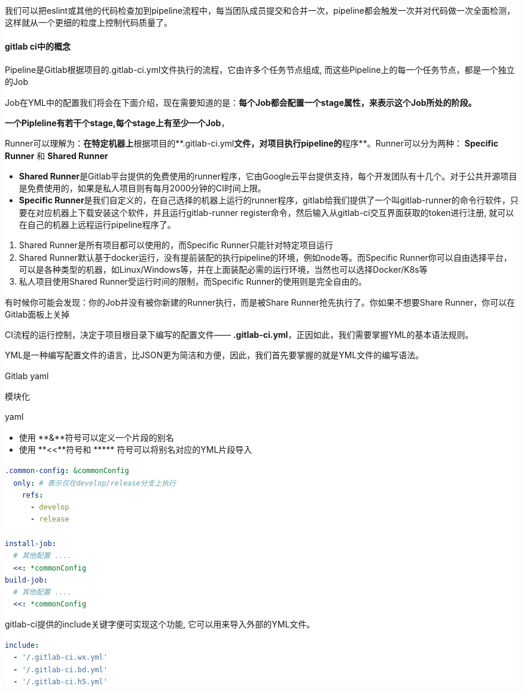 我们可以把eslint或其他的代码检查加到pipeline流程中，每当团队成员提交和合并一次，pipeline都会触发一次并对代码做一次全面检测，这样就从一个更细的粒度上控制代码质量了。

#### gitlab ci中的概念

Pipeline是Gitlab根据项目的.gitlab-ci.yml文件执行的流程，它由许多个任务节点组成, 而这些Pipeline上的每一个任务节点，都是一个独立的Job

Job在YML中的配置我们将会在下面介绍，现在需要知道的是：**每个Job都会配置一个stage属性，来表示这个Job所处的阶段。**

**一个Pipleline有若干个stage,每个stage上有至少一个Job**，

Runner可以理解为：**在特定机器上**根据项目的**.gitlab-ci.yml**文件，对项目执行pipeline的**程序**。Runner可以分为两种： **Specific Runner** 和 **Shared Runner**

- **Shared Runner**是Gitlab平台提供的免费使用的runner程序，它由Google云平台提供支持，每个开发团队有十几个。对于公共开源项目是免费使用的，如果是私人项目则有每月2000分钟的CI时间上限。
- **Specific Runner**是我们自定义的，在自己选择的机器上运行的runner程序，gitlab给我们提供了一个叫gitlab-runner的命令行软件，只要在对应机器上下载安装这个软件，并且运行gitlab-runner register命令，然后输入从gitlab-ci交互界面获取的token进行注册, 就可以在自己的机器上远程运行pipeline程序了。

1. Shared Runner是所有项目都可以使用的，而Specific Runner只能针对特定项目运行
2. Shared Runner默认基于docker运行，没有提前装配的执行pipeline的环境，例如node等。而Specific Runner你可以自由选择平台，可以是各种类型的机器，如Linux/Windows等，并在上面装配必需的运行环境，当然也可以选择Docker/K8s等
3. 私人项目使用Shared Runner受运行时间的限制，而Specific Runner的使用则是完全自由的。

有时候你可能会发现：你的Job并没有被你新建的Runner执行，而是被Share Runner抢先执行了。你如果不想要Share Runner，你可以在Gitlab面板上关掉

CI流程的运行控制，决定于项目根目录下编写的配置文件—— **.gitlab-ci.yml**，正因如此，我们需要掌握YML的基本语法规则。

YML是一种编写配置文件的语言，比JSON更为简洁和方便，因此，我们首先要掌握的就是YML文件的编写语法。

Gitlab yaml

模块化

yaml

- 使用 **&**符号可以定义一个片段的别名
- 使用 **<<**符号和 ***** 符号可以将别名对应的YML片段导入

```yaml
.common-config: &commonConfig
  only: # 表示仅在develop/release分支上执行
    refs:
      - develop
      - release

install-job:
  # 其他配置 ....
  <<: *commonConfig
build-job:
  # 其他配置 ....
  <<: *commonConfig
```

gitlab-ci提供的include关键字便可实现这个功能, 它可以用来导入外部的YML文件。

```yaml
include:
  - '/.gitlab-ci.wx.yml'
  - '/.gitlab-ci.bd.yml'
  - '/.gitlab-ci.h5.yml'
```
